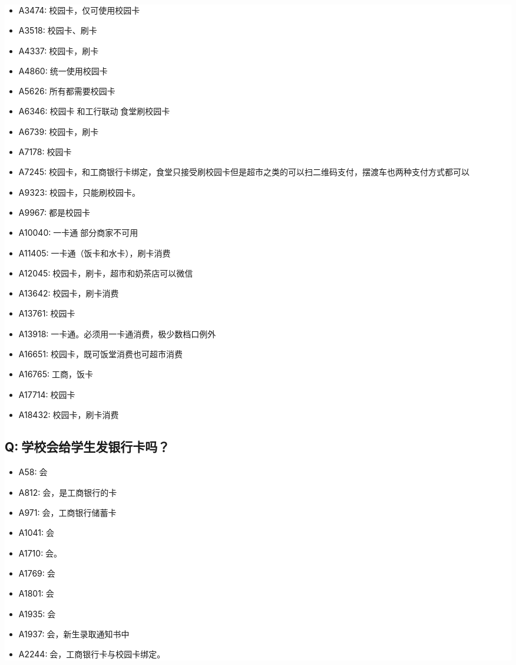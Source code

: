 - A3474: 校园卡，仅可使用校园卡

- A3518: 校园卡、刷卡

- A4337: 校园卡，刷卡

- A4860: 统一使用校园卡

- A5626: 所有都需要校园卡

- A6346: 校园卡 和工行联动 食堂刷校园卡

- A6739: 校园卡，刷卡

- A7178: 校园卡

- A7245: 校园卡，和工商银行卡绑定，食堂只接受刷校园卡但是超市之类的可以扫二维码支付，摆渡车也两种支付方式都可以

- A9323: 校园卡，只能刷校园卡。

- A9967: 都是校园卡

- A10040: 一卡通 部分商家不可用

- A11405: 一卡通（饭卡和水卡），刷卡消费

- A12045: 校园卡，刷卡，超市和奶茶店可以微信

- A13642: 校园卡，刷卡消费

- A13761: 校园卡

- A13918: 一卡通。必须用一卡通消费，极少数档口例外

- A16651: 校园卡，既可饭堂消费也可超市消费

- A16765: 工商，饭卡

- A17714: 校园卡

- A18432: 校园卡，刷卡消费

## Q: 学校会给学生发银行卡吗？

- A58: 会

- A812: 会，是工商银行的卡

- A971: 会，工商银行储蓄卡

- A1041: 会

- A1710: 会。

- A1769: 会

- A1801: 会

- A1935: 会

- A1937: 会，新生录取通知书中

- A2244: 会，工商银行卡与校园卡绑定。
